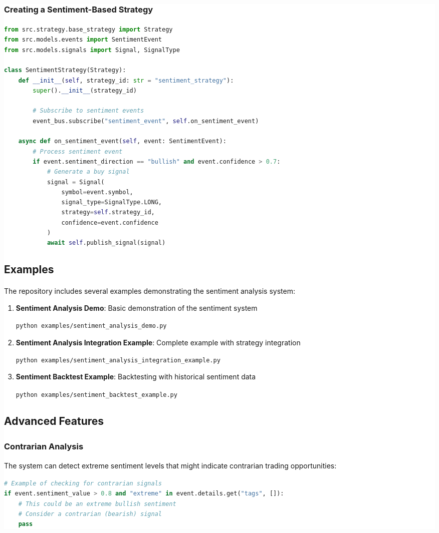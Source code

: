 ### Creating a Sentiment-Based Strategy

```python
from src.strategy.base_strategy import Strategy
from src.models.events import SentimentEvent
from src.models.signals import Signal, SignalType

class SentimentStrategy(Strategy):
    def __init__(self, strategy_id: str = "sentiment_strategy"):
        super().__init__(strategy_id)
        
        # Subscribe to sentiment events
        event_bus.subscribe("sentiment_event", self.on_sentiment_event)
    
    async def on_sentiment_event(self, event: SentimentEvent):
        # Process sentiment event
        if event.sentiment_direction == "bullish" and event.confidence > 0.7:
            # Generate a buy signal
            signal = Signal(
                symbol=event.symbol,
                signal_type=SignalType.LONG,
                strategy=self.strategy_id,
                confidence=event.confidence
            )
            await self.publish_signal(signal)
```

## Examples

The repository includes several examples demonstrating the sentiment analysis system:

1. **Sentiment Analysis Demo**: Basic demonstration of the sentiment system
   ```
   python examples/sentiment_analysis_demo.py
   ```

2. **Sentiment Analysis Integration Example**: Complete example with strategy integration
   ```
   python examples/sentiment_analysis_integration_example.py
   ```

3. **Sentiment Backtest Example**: Backtesting with historical sentiment data
   ```
   python examples/sentiment_backtest_example.py
   ```

## Advanced Features

### Contrarian Analysis

The system can detect extreme sentiment levels that might indicate contrarian trading opportunities:

```python
# Example of checking for contrarian signals
if event.sentiment_value > 0.8 and "extreme" in event.details.get("tags", []):
    # This could be an extreme bullish sentiment
    # Consider a contrarian (bearish) signal
    pass
```
